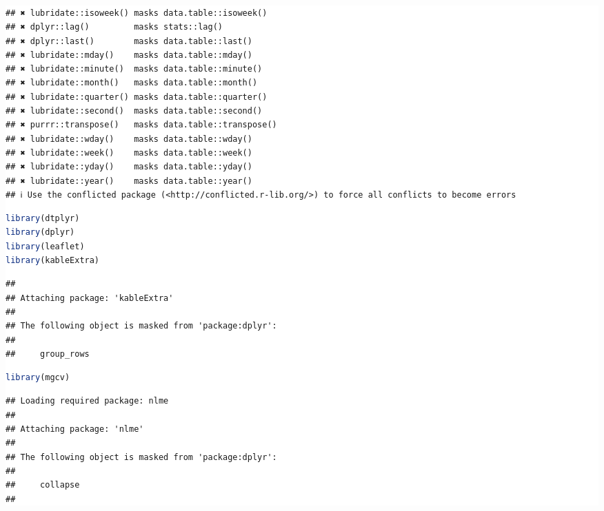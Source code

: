     ## ✖ lubridate::isoweek() masks data.table::isoweek()
    ## ✖ dplyr::lag()         masks stats::lag()
    ## ✖ dplyr::last()        masks data.table::last()
    ## ✖ lubridate::mday()    masks data.table::mday()
    ## ✖ lubridate::minute()  masks data.table::minute()
    ## ✖ lubridate::month()   masks data.table::month()
    ## ✖ lubridate::quarter() masks data.table::quarter()
    ## ✖ lubridate::second()  masks data.table::second()
    ## ✖ purrr::transpose()   masks data.table::transpose()
    ## ✖ lubridate::wday()    masks data.table::wday()
    ## ✖ lubridate::week()    masks data.table::week()
    ## ✖ lubridate::yday()    masks data.table::yday()
    ## ✖ lubridate::year()    masks data.table::year()
    ## ℹ Use the conflicted package (<http://conflicted.r-lib.org/>) to force all conflicts to become errors

``` r
library(dtplyr)
library(dplyr)
library(leaflet)
library(kableExtra)
```

    ## 
    ## Attaching package: 'kableExtra'
    ## 
    ## The following object is masked from 'package:dplyr':
    ## 
    ##     group_rows

``` r
library(mgcv)
```

    ## Loading required package: nlme
    ## 
    ## Attaching package: 'nlme'
    ## 
    ## The following object is masked from 'package:dplyr':
    ## 
    ##     collapse
    ## 